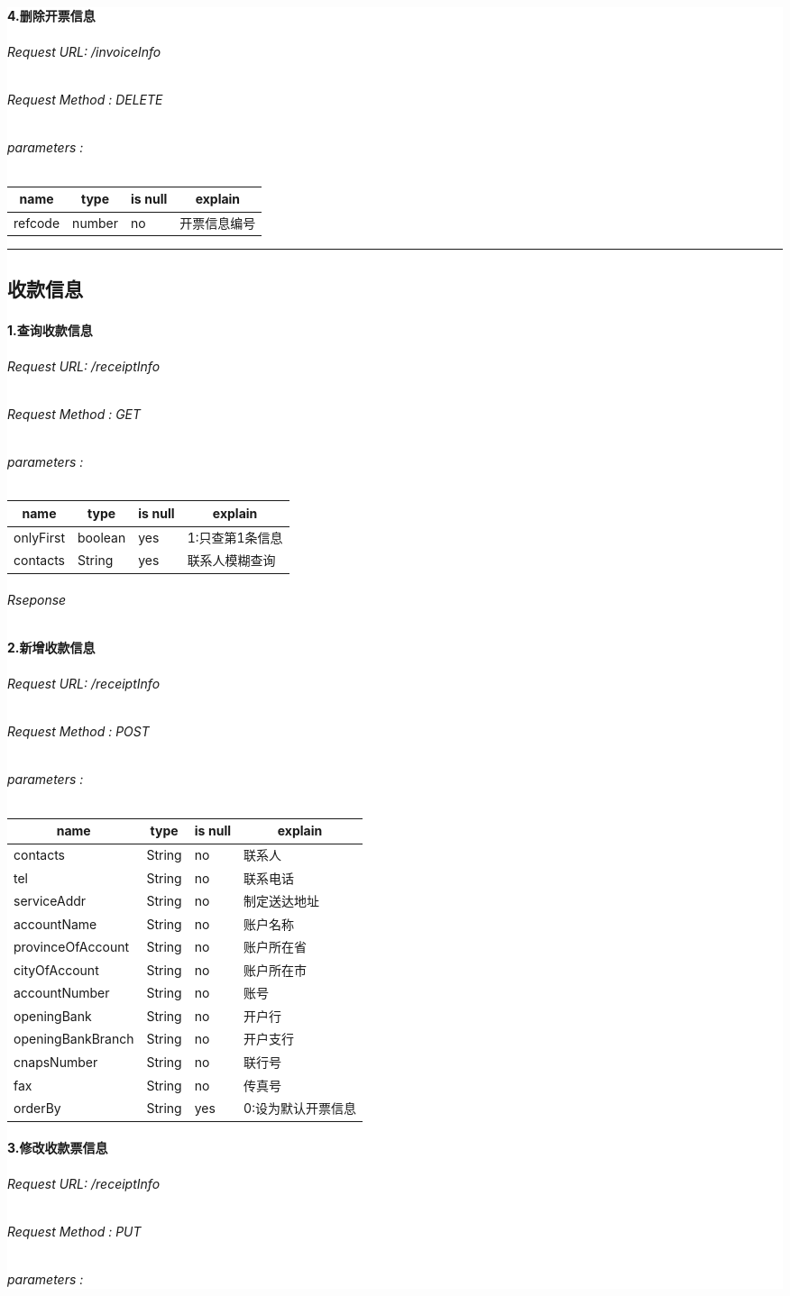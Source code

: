 
#### 4.删除开票信息
###### Request URL: /invoiceInfo
###### Request Method : DELETE
###### parameters : 
        

name | type |is null | explain
---|--- | ---|---
refcode| number | no | 开票信息编号


---


## 收款信息
#### 1.查询收款信息
###### Request URL: /receiptInfo
###### Request Method : GET
###### parameters : 
        

name | type |is null | explain
---|--- | ---|---
onlyFirst | boolean| yes | 1:只查第1条信息
contacts | String | yes | 联系人模糊查询

###### Rseponse


#### 2.新增收款信息
###### Request URL: /receiptInfo
###### Request Method : POST
###### parameters : 
        

name | type |is null | explain
---|--- | ---|---
contacts|String | no | 联系人
tel |String | no | 联系电话
serviceAddr | String | no | 制定送达地址
accountName | String | no | 账户名称
provinceOfAccount | String | no | 账户所在省
cityOfAccount | String | no | 账户所在市
accountNumber | String | no | 账号
openingBank | String | no | 开户行
openingBankBranch | String | no | 开户支行
cnapsNumber | String | no | 联行号
fax | String | no | 传真号
orderBy | String | yes | 0:设为默认开票信息

#### 3.修改收款票信息
###### Request URL: /receiptInfo
###### Request Method : PUT
###### parameters : 
        